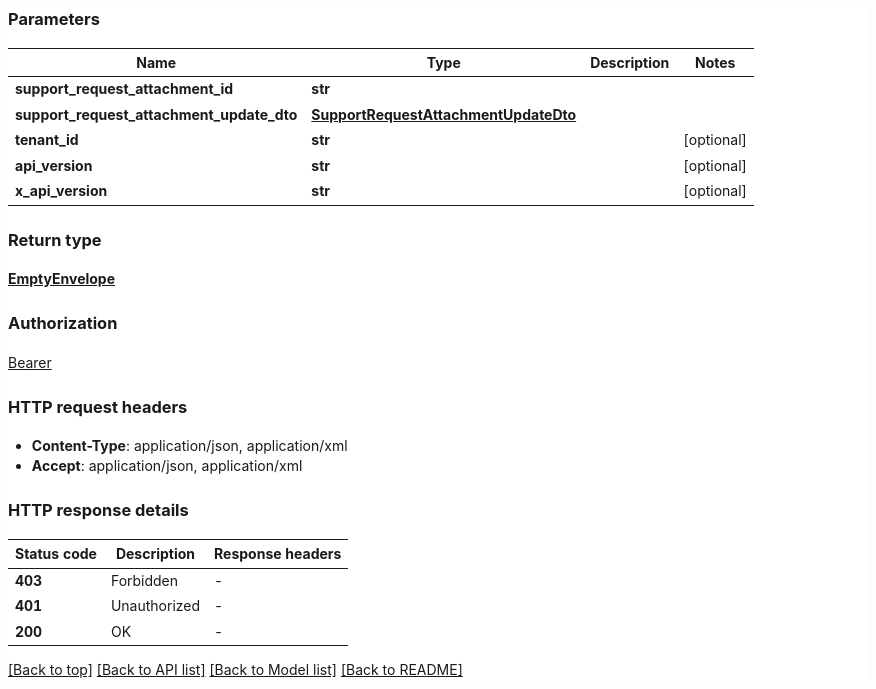 

### Parameters


Name | Type | Description  | Notes
------------- | ------------- | ------------- | -------------
 **support_request_attachment_id** | **str**|  | 
 **support_request_attachment_update_dto** | [**SupportRequestAttachmentUpdateDto**](SupportRequestAttachmentUpdateDto.md)|  | 
 **tenant_id** | **str**|  | [optional] 
 **api_version** | **str**|  | [optional] 
 **x_api_version** | **str**|  | [optional] 

### Return type

[**EmptyEnvelope**](EmptyEnvelope.md)

### Authorization

[Bearer](../README.md#Bearer)

### HTTP request headers

 - **Content-Type**: application/json, application/xml
 - **Accept**: application/json, application/xml

### HTTP response details

| Status code | Description | Response headers |
|-------------|-------------|------------------|
**403** | Forbidden |  -  |
**401** | Unauthorized |  -  |
**200** | OK |  -  |

[[Back to top]](#) [[Back to API list]](../README.md#documentation-for-api-endpoints) [[Back to Model list]](../README.md#documentation-for-models) [[Back to README]](../README.md)

